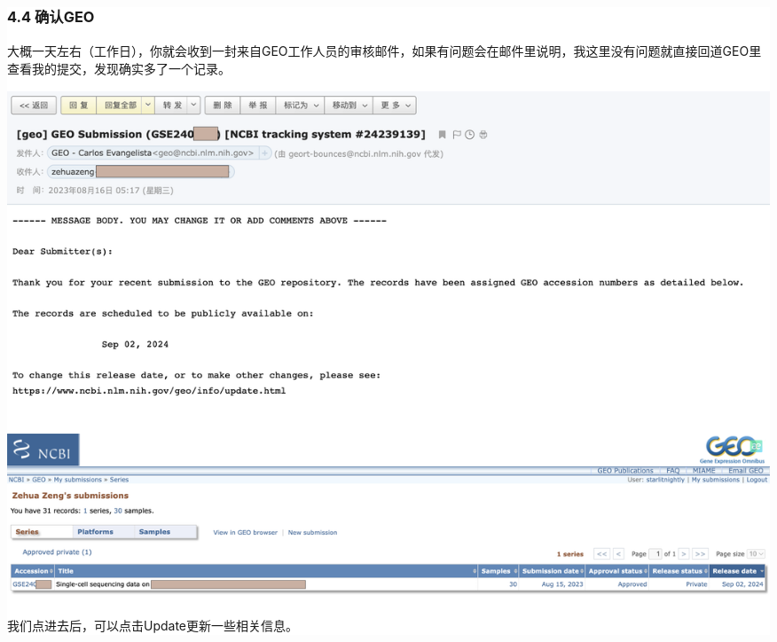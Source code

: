 ### 4.4 确认GEO

大概一天左右（工作日），你就会收到一封来自GEO工作人员的审核邮件，如果有问题会在邮件里说明，我这里没有问题就直接回道GEO里查看我的提交，发现确实多了一个记录。

![image-20230816131154766](ncbi_submitted.assets/image-20230816131154766.png)

![image-20230816130240947](ncbi_submitted.assets/image-20230816130240947.png)

我们点进去后，可以点击Update更新一些相关信息。

